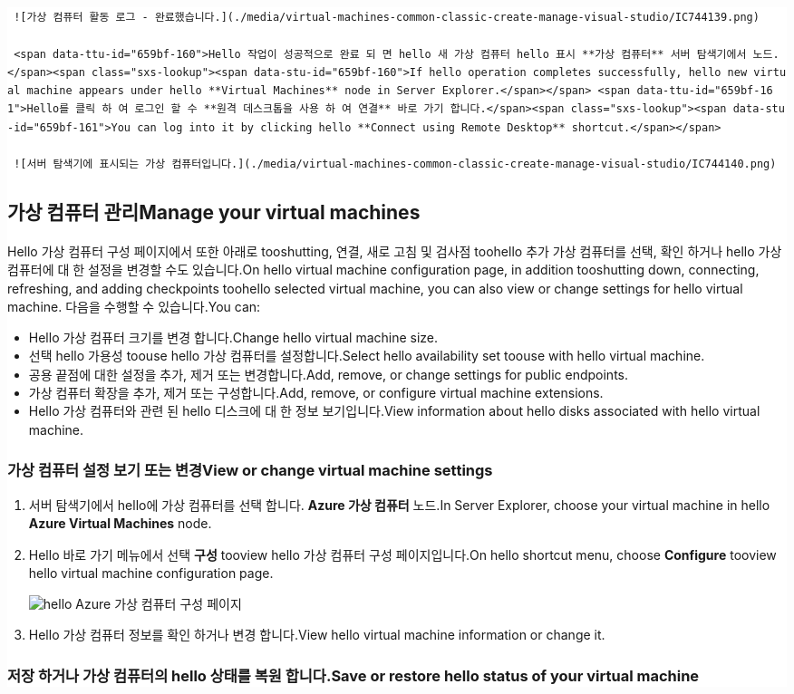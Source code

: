      ![가상 컴퓨터 활동 로그 - 완료했습니다.](./media/virtual-machines-common-classic-create-manage-visual-studio/IC744139.png)
    
     <span data-ttu-id="659bf-160">Hello 작업이 성공적으로 완료 되 면 hello 새 가상 컴퓨터 hello 표시 **가상 컴퓨터** 서버 탐색기에서 노드.</span><span class="sxs-lookup"><span data-stu-id="659bf-160">If hello operation completes successfully, hello new virtual machine appears under hello **Virtual Machines** node in Server Explorer.</span></span> <span data-ttu-id="659bf-161">Hello를 클릭 하 여 로그인 할 수 **원격 데스크톱을 사용 하 여 연결** 바로 가기 합니다.</span><span class="sxs-lookup"><span data-stu-id="659bf-161">You can log into it by clicking hello **Connect using Remote Desktop** shortcut.</span></span>
    
     ![서버 탐색기에 표시되는 가상 컴퓨터입니다.](./media/virtual-machines-common-classic-create-manage-visual-studio/IC744140.png)

## <a name="manage-your-virtual-machines"></a><span data-ttu-id="659bf-163">가상 컴퓨터 관리</span><span class="sxs-lookup"><span data-stu-id="659bf-163">Manage your virtual machines</span></span>
<span data-ttu-id="659bf-164">Hello 가상 컴퓨터 구성 페이지에서 또한 아래로 tooshutting, 연결, 새로 고침 및 검사점 toohello 추가 가상 컴퓨터를 선택, 확인 하거나 hello 가상 컴퓨터에 대 한 설정을 변경할 수도 있습니다.</span><span class="sxs-lookup"><span data-stu-id="659bf-164">On hello virtual machine configuration page, in addition tooshutting down, connecting, refreshing, and adding checkpoints toohello selected virtual machine, you can also view or change settings for hello virtual machine.</span></span> <span data-ttu-id="659bf-165">다음을 수행할 수 있습니다.</span><span class="sxs-lookup"><span data-stu-id="659bf-165">You can:</span></span>

* <span data-ttu-id="659bf-166">Hello 가상 컴퓨터 크기를 변경 합니다.</span><span class="sxs-lookup"><span data-stu-id="659bf-166">Change hello virtual machine size.</span></span>
* <span data-ttu-id="659bf-167">선택 hello 가용성 toouse hello 가상 컴퓨터를 설정합니다.</span><span class="sxs-lookup"><span data-stu-id="659bf-167">Select hello availability set toouse with hello virtual machine.</span></span>
* <span data-ttu-id="659bf-168">공용 끝점에 대한 설정을 추가, 제거 또는 변경합니다.</span><span class="sxs-lookup"><span data-stu-id="659bf-168">Add, remove, or change settings for public endpoints.</span></span>
* <span data-ttu-id="659bf-169">가상 컴퓨터 확장을 추가, 제거 또는 구성합니다.</span><span class="sxs-lookup"><span data-stu-id="659bf-169">Add, remove, or configure virtual machine extensions.</span></span>
* <span data-ttu-id="659bf-170">Hello 가상 컴퓨터와 관련 된 hello 디스크에 대 한 정보 보기입니다.</span><span class="sxs-lookup"><span data-stu-id="659bf-170">View information about hello disks associated with hello virtual machine.</span></span>

### <a name="view-or-change-virtual-machine-settings"></a><span data-ttu-id="659bf-171">가상 컴퓨터 설정 보기 또는 변경</span><span class="sxs-lookup"><span data-stu-id="659bf-171">View or change virtual machine settings</span></span>
1. <span data-ttu-id="659bf-172">서버 탐색기에서 hello에 가상 컴퓨터를 선택 합니다. **Azure 가상 컴퓨터** 노드.</span><span class="sxs-lookup"><span data-stu-id="659bf-172">In Server Explorer, choose your virtual machine in hello **Azure Virtual Machines** node.</span></span>
2. <span data-ttu-id="659bf-173">Hello 바로 가기 메뉴에서 선택 **구성** tooview hello 가상 컴퓨터 구성 페이지입니다.</span><span class="sxs-lookup"><span data-stu-id="659bf-173">On hello shortcut menu, choose **Configure** tooview hello virtual machine configuration page.</span></span>
   
    ![hello Azure 가상 컴퓨터 구성 페이지](./media/virtual-machines-common-classic-create-manage-visual-studio/IC744141.png)
3. <span data-ttu-id="659bf-175">Hello 가상 컴퓨터 정보를 확인 하거나 변경 합니다.</span><span class="sxs-lookup"><span data-stu-id="659bf-175">View hello virtual machine information or change it.</span></span>

### <a name="save-or-restore-hello-status-of-your-virtual-machine"></a><span data-ttu-id="659bf-176">저장 하거나 가상 컴퓨터의 hello 상태를 복원 합니다.</span><span class="sxs-lookup"><span data-stu-id="659bf-176">Save or restore hello status of your virtual machine</span></span>
